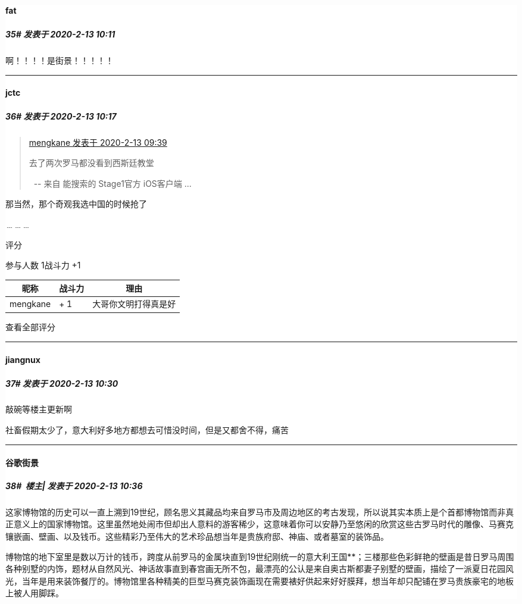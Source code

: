 ####  fat  
##### 35#       发表于 2020-2-13 10:11


啊！！！！是街景！！！！！


-----

####  jctc  
##### 36#       发表于 2020-2-13 10:17


<blockquote><a href="httphttps://bbs.saraba1st.com/2b/forum.php?mod=redirect&amp;goto=findpost&amp;pid=46403856&amp;ptid=1913543" target="_blank">mengkane 发表于 2020-2-13 09:39</a>

去了两次罗马都没看到西斯廷教堂


  -- 来自 能搜索的 Stage1官方 iOS客户端 ...</blockquote>
那当然，那个奇观我选中国的时候抢了


﹍﹍﹍

评分


 参与人数 1战斗力 +1

|昵称|战斗力|理由|
|----|---|---|
| mengkane| + 1|大哥你文明打得真是好|


查看全部评分


-----

####  jiangnux  
##### 37#       发表于 2020-2-13 10:30


敲碗等楼主更新啊


社畜假期太少了，意大利好多地方都想去可惜没时间，但是又都舍不得，痛苦


-----

####  谷歌街景  
##### 38#         楼主| 发表于 2020-2-13 10:36


这家博物馆的历史可以一直上溯到19世纪，顾名思义其藏品均来自罗马市及周边地区的考古发现，所以说其实本质上是个首都博物馆而非真正意义上的国家博物馆。这里虽然地处闹市但却出人意料的游客稀少，这意味着你可以安静乃至悠闲的欣赏这些古罗马时代的雕像、马赛克镶嵌画、壁画、以及钱币。这些精彩乃至伟大的艺术珍品想当年是贵族府邸、神庙、或者墓室的装饰品。


博物馆的地下室里是数以万计的钱币，跨度从前罗马的金属块直到19世纪刚统一的意大利王国**；三楼那些色彩鲜艳的壁画是昔日罗马周围各种别墅的内饰，题材从自然风光、神话故事直到春宫画无所不包，最漂亮的公认是来自奥古斯都妻子别墅的壁画，描绘了一派夏日花园风光，当年是用来装饰餐厅的。博物馆里各种精美的巨型马赛克装饰画现在需要裱好供起来好好膜拜，想当年却只配铺在罗马贵族豪宅的地板上被人用脚踩。
